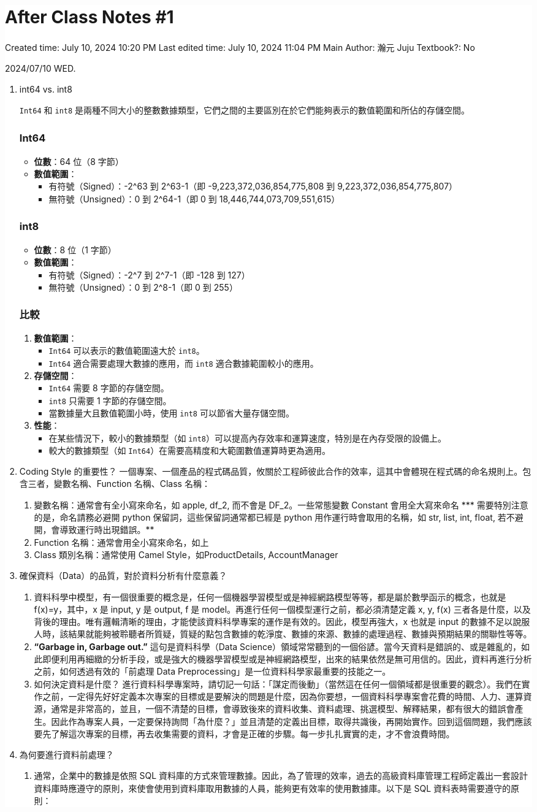 # After Class Notes #1

Created time: July 10, 2024 10:20 PM
Last edited time: July 10, 2024 11:04 PM
Main Author: 瀚元 Juju
Textbook?: No

2024/07/10 WED.

1. int64 vs. int8
    
    `Int64` 和 `int8` 是兩種不同大小的整數數據類型，它們之間的主要區別在於它們能夠表示的數值範圍和所佔的存儲空間。
    
    ### Int64
    
    - **位數**：64 位（8 字節）
    - **數值範圍**：
        - 有符號（Signed）：-2^63 到 2^63-1（即 -9,223,372,036,854,775,808 到 9,223,372,036,854,775,807）
        - 無符號（Unsigned）：0 到 2^64-1（即 0 到 18,446,744,073,709,551,615）
    
    ### int8
    
    - **位數**：8 位（1 字節）
    - **數值範圍**：
        - 有符號（Signed）：-2^7 到 2^7-1（即 -128 到 127）
        - 無符號（Unsigned）：0 到 2^8-1（即 0 到 255）
    
    ### 比較
    
    1. **數值範圍**：
        - `Int64` 可以表示的數值範圍遠大於 `int8`。
        - `Int64` 適合需要處理大數據的應用，而 `int8` 適合數據範圍較小的應用。
    2. **存儲空間**：
        - `Int64` 需要 8 字節的存儲空間。
        - `int8` 只需要 1 字節的存儲空間。
        - 當數據量大且數值範圍小時，使用 `int8` 可以節省大量存儲空間。
    3. **性能**：
        - 在某些情況下，較小的數據類型（如 `int8`）可以提高內存效率和運算速度，特別是在內存受限的設備上。
        - 較大的數據類型（如 `Int64`）在需要高精度和大範圍數值運算時更為適用。

1. Coding Style 的重要性？
一個專案、一個產品的程式碼品質，攸關於工程師彼此合作的效率，這其中會體現在程式碼的命名規則上。包含三者，變數名稱、Function 名稱、Class 名稱：
    1. 變數名稱：通常會有全小寫來命名，如 apple, df_2, 而不會是 DF_2。一些常態變數 Constant 會用全大寫來命名
    *** 需要特別注意的是，命名請務必避開 python 保留詞，這些保留詞通常都已經是 python 用作運行時會取用的名稱，如 str, list, int, float, 若不避開，會導致運行時出現錯誤。**
    2. Function 名稱：通常會用全小寫來命名，如上
    3. Class 類別名稱：通常使用 Camel Style，如ProductDetails, AccountManager
2. 確保資料（Data）的品質，對於資料分析有什麼意義？
    1. 資料科學中模型，有一個很重要的概念是，任何一個機器學習模型或是神經網路模型等等，都是屬於數學函示的概念，也就是 f(x)=y，其中，x 是 input, y 是 output, f 是 model。再進行任何一個模型運行之前，都必須清楚定義 x, y, f(x) 三者各是什麼，以及背後的理由。唯有邏輯清晰的理由，才能使該資料科學專案的運作是有效的。因此，模型再強大，x 也就是 input 的數據不足以說服人時，該結果就能夠被聆聽者所質疑，質疑的點包含數據的乾淨度、數據的來源、數據的處理過程、數據與預期結果的關聯性等等。
    2. **“Garbage in, Garbage out.”** 這句是資料科學（Data Science）領域常常聽到的一個俗諺。當今天資料是錯誤的、或是雜亂的，如此即便利用再細緻的分析手段，或是強大的機器學習模型或是神經網路模型，出來的結果依然是無可用信的。因此，資料再進行分析之前，如何透過有效的「前處理 Data Preprocessing」是一位資料科學家最重要的技能之一。
    3. 如何決定資料是什麼？
    進行資料科學專案時，請切記一句話：「謀定而後動」（當然這在任何一個領域都是很重要的觀念）。我們在實作之前，一定得先好好定義本次專案的目標或是要解決的問題是什麼，因為你要想，一個資料科學專案會花費的時間、人力、運算資源，通常是非常高的，並且，一個不清楚的目標，會導致後來的資料收集、資料處理、挑選模型、解釋結果，都有很大的錯誤會產生。因此作為專案人員，一定要保持詢問「為什麼？」並且清楚的定義出目標，取得共識後，再開始實作。回到這個問題，我們應該要先了解這次專案的目標，再去收集需要的資料，才會是正確的步驟。每一步扎扎實實的走，才不會浪費時間。
3. 為何要進行資料前處理？
    1. 通常，企業中的數據是依照 SQL 資料庫的方式來管理數據。因此，為了管理的效率，過去的高級資料庫管理工程師定義出一套設計資料庫時應遵守的原則，來使會使用到資料庫取用數據的人員，能夠更有效率的使用數據庫。以下是 SQL 資料表時需要遵守的原則：
        
